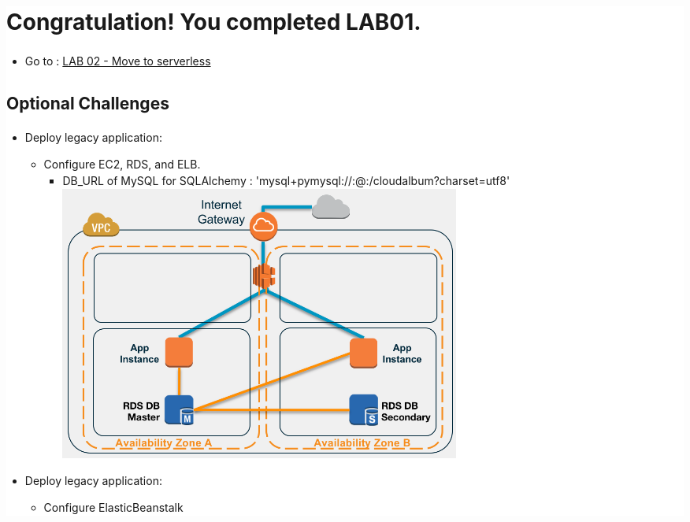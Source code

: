 # Congratulation! You completed LAB01.
* Go to : [LAB 02 - Move to serverless](LAB02.md)


## Optional Challenges
* Deploy legacy application:
   * Configure EC2, RDS, and ELB.
      * DB_URL of MySQL for SQLAlchemy : 'mysql+pymysql://<user>:<password>@<host>:<port>/cloudalbum?charset=utf8'
        <img src=./images/lab01-06.png width=500>    


* Deploy legacy application:
   * Configure ElasticBeanstalk